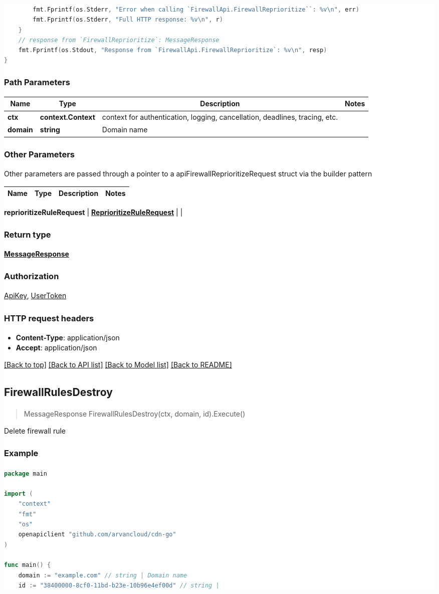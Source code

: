 ```go
        fmt.Fprintf(os.Stderr, "Error when calling `FirewallApi.FirewallReprioritize``: %v\n", err)
        fmt.Fprintf(os.Stderr, "Full HTTP response: %v\n", r)
    }
    // response from `FirewallReprioritize`: MessageResponse
    fmt.Fprintf(os.Stdout, "Response from `FirewallApi.FirewallReprioritize`: %v\n", resp)
}
```

### Path Parameters


Name | Type | Description  | Notes
------------- | ------------- | ------------- | -------------
**ctx** | **context.Context** | context for authentication, logging, cancellation, deadlines, tracing, etc.
**domain** | **string** | Domain name | 

### Other Parameters

Other parameters are passed through a pointer to a apiFirewallReprioritizeRequest struct via the builder pattern


Name | Type | Description  | Notes
------------- | ------------- | ------------- | -------------

 **reprioritizeRuleRequest** | [**ReprioritizeRuleRequest**](ReprioritizeRuleRequest.md) |  | 

### Return type

[**MessageResponse**](MessageResponse.md)

### Authorization

[ApiKey](HOW-TO.md#ApiKey), [UserToken](HOW-TO.md#UserToken)

### HTTP request headers

- **Content-Type**: application/json
- **Accept**: application/json

[[Back to top]](#) [[Back to API list]](HOW-TO.md#documentation-for-api-endpoints)
[[Back to Model list]](HOW-TO.md#documentation-for-models)
[[Back to README]](HOW-TO.md)


## FirewallRulesDestroy

> MessageResponse FirewallRulesDestroy(ctx, domain, id).Execute()

Delete firewall rule

### Example

```go
package main

import (
    "context"
    "fmt"
    "os"
    openapiclient "github.com/arvancloud/cdn-go"
)

func main() {
    domain := "example.com" // string | Domain name
    id := "38400000-8cf0-11bd-b23e-10b96e4ef00d" // string | 
```